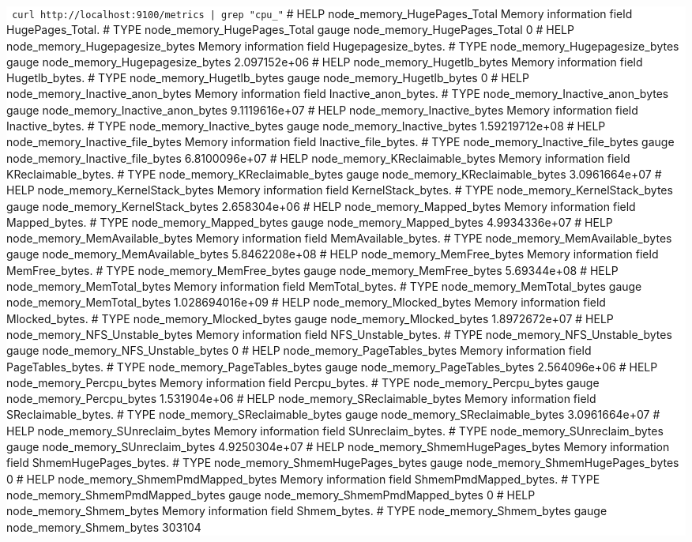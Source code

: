    ```  curl http://localhost:9100/metrics | grep "cpu_" ```
            # HELP node_memory_HugePages_Total Memory information field HugePages_Total.
            # TYPE node_memory_HugePages_Total gauge
            node_memory_HugePages_Total 0
            # HELP node_memory_Hugepagesize_bytes Memory information field Hugepagesize_bytes.
            # TYPE node_memory_Hugepagesize_bytes gauge
            node_memory_Hugepagesize_bytes 2.097152e+06
            # HELP node_memory_Hugetlb_bytes Memory information field Hugetlb_bytes.
            # TYPE node_memory_Hugetlb_bytes gauge
            node_memory_Hugetlb_bytes 0
            # HELP node_memory_Inactive_anon_bytes Memory information field Inactive_anon_bytes.
            # TYPE node_memory_Inactive_anon_bytes gauge
            node_memory_Inactive_anon_bytes 9.1119616e+07
            # HELP node_memory_Inactive_bytes Memory information field Inactive_bytes.
            # TYPE node_memory_Inactive_bytes gauge
            node_memory_Inactive_bytes 1.59219712e+08
            # HELP node_memory_Inactive_file_bytes Memory information field Inactive_file_bytes.
            # TYPE node_memory_Inactive_file_bytes gauge
            node_memory_Inactive_file_bytes 6.8100096e+07
            # HELP node_memory_KReclaimable_bytes Memory information field KReclaimable_bytes.
            # TYPE node_memory_KReclaimable_bytes gauge
            node_memory_KReclaimable_bytes 3.0961664e+07
            # HELP node_memory_KernelStack_bytes Memory information field KernelStack_bytes.
            # TYPE node_memory_KernelStack_bytes gauge
            node_memory_KernelStack_bytes 2.658304e+06
            # HELP node_memory_Mapped_bytes Memory information field Mapped_bytes.
            # TYPE node_memory_Mapped_bytes gauge
            node_memory_Mapped_bytes 4.9934336e+07
            # HELP node_memory_MemAvailable_bytes Memory information field MemAvailable_bytes.
            # TYPE node_memory_MemAvailable_bytes gauge
            node_memory_MemAvailable_bytes 5.8462208e+08
            # HELP node_memory_MemFree_bytes Memory information field MemFree_bytes.
            # TYPE node_memory_MemFree_bytes gauge
            node_memory_MemFree_bytes 5.69344e+08
            # HELP node_memory_MemTotal_bytes Memory information field MemTotal_bytes.
            # TYPE node_memory_MemTotal_bytes gauge
            node_memory_MemTotal_bytes 1.028694016e+09
            # HELP node_memory_Mlocked_bytes Memory information field Mlocked_bytes.
            # TYPE node_memory_Mlocked_bytes gauge
            node_memory_Mlocked_bytes 1.8972672e+07
            # HELP node_memory_NFS_Unstable_bytes Memory information field NFS_Unstable_bytes.
            # TYPE node_memory_NFS_Unstable_bytes gauge
            node_memory_NFS_Unstable_bytes 0
            # HELP node_memory_PageTables_bytes Memory information field PageTables_bytes.
            # TYPE node_memory_PageTables_bytes gauge
            node_memory_PageTables_bytes 2.564096e+06
            # HELP node_memory_Percpu_bytes Memory information field Percpu_bytes.
            # TYPE node_memory_Percpu_bytes gauge
            node_memory_Percpu_bytes 1.531904e+06
            # HELP node_memory_SReclaimable_bytes Memory information field SReclaimable_bytes.
            # TYPE node_memory_SReclaimable_bytes gauge
            node_memory_SReclaimable_bytes 3.0961664e+07
            # HELP node_memory_SUnreclaim_bytes Memory information field SUnreclaim_bytes.
            # TYPE node_memory_SUnreclaim_bytes gauge
            node_memory_SUnreclaim_bytes 4.9250304e+07
            # HELP node_memory_ShmemHugePages_bytes Memory information field ShmemHugePages_bytes.
            # TYPE node_memory_ShmemHugePages_bytes gauge
            node_memory_ShmemHugePages_bytes 0
            # HELP node_memory_ShmemPmdMapped_bytes Memory information field ShmemPmdMapped_bytes.
            # TYPE node_memory_ShmemPmdMapped_bytes gauge
            node_memory_ShmemPmdMapped_bytes 0
            # HELP node_memory_Shmem_bytes Memory information field Shmem_bytes.
            # TYPE node_memory_Shmem_bytes gauge
            node_memory_Shmem_bytes 303104
   ```